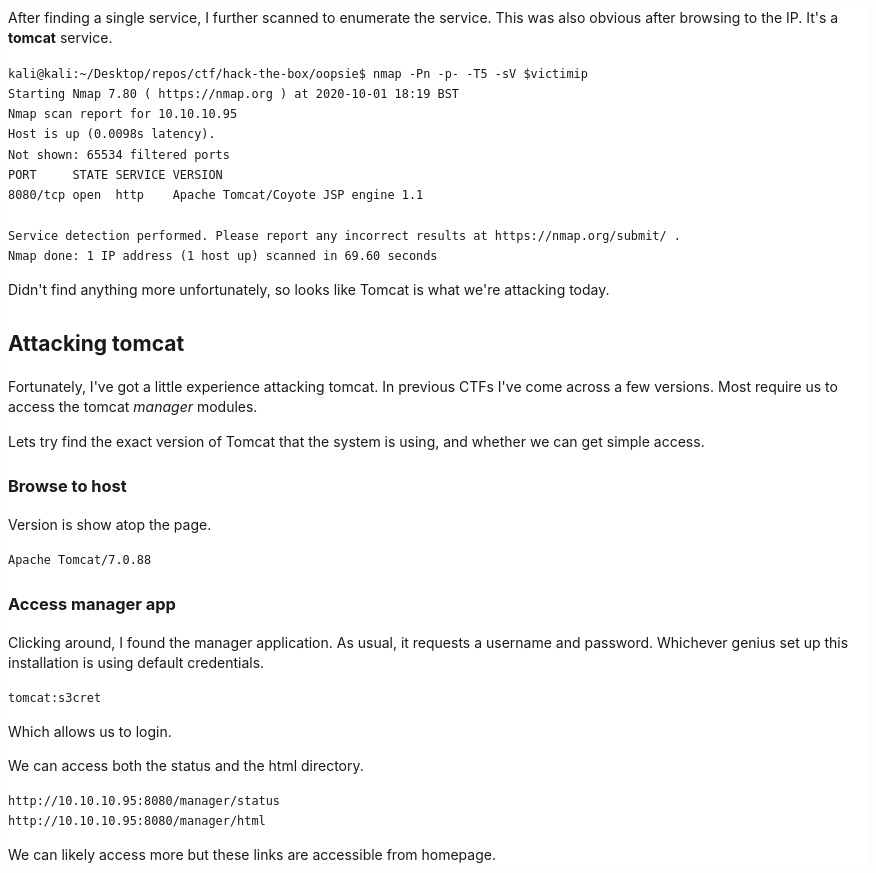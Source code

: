 After finding a single service, I further scanned to enumerate the service. 
This was also obvious after browsing to the IP.
It's a __tomcat__ service. 

```shell
kali@kali:~/Desktop/repos/ctf/hack-the-box/oopsie$ nmap -Pn -p- -T5 -sV $victimip
Starting Nmap 7.80 ( https://nmap.org ) at 2020-10-01 18:19 BST
Nmap scan report for 10.10.10.95
Host is up (0.0098s latency).
Not shown: 65534 filtered ports
PORT     STATE SERVICE VERSION
8080/tcp open  http    Apache Tomcat/Coyote JSP engine 1.1

Service detection performed. Please report any incorrect results at https://nmap.org/submit/ .
Nmap done: 1 IP address (1 host up) scanned in 69.60 seconds
```

Didn't find anything more unfortunately, so looks like Tomcat is what we're attacking today.

## Attacking tomcat

Fortunately, I've got a little experience attacking tomcat.
In previous CTFs I've come across a few versions. Most require us to access the tomcat  _manager_ modules.

Lets try find the exact version of Tomcat that the system is using, and whether we can get simple access.

### Browse to host

Version is show atop the page.

```
Apache Tomcat/7.0.88
```

### Access manager app

Clicking around, I found the manager application.
As usual, it requests a username and password.
Whichever genius set up this installation is using default credentials.

```
tomcat:s3cret
```

Which allows us to login.

We can access both the status and the html directory.

```
http://10.10.10.95:8080/manager/status
http://10.10.10.95:8080/manager/html
```

We can likely access more but these links are accessible from homepage.
